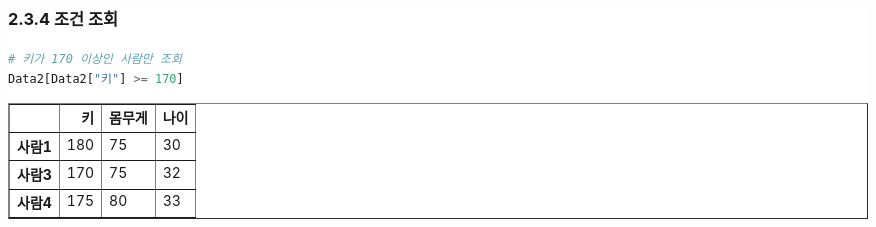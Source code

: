 </table>
</div>



### 2.3.4 조건 조회


```python
# 키가 170 이상인 사람만 조회
Data2[Data2["키"] >= 170]
```




<div>
<style scoped>
    .dataframe tbody tr th:only-of-type {
        vertical-align: middle;
    }

    .dataframe tbody tr th {
        vertical-align: top;
    }

    .dataframe thead th {
        text-align: right;
    }
</style>
<table border="1" class="dataframe">
  <thead>
    <tr style="text-align: right;">
      <th></th>
      <th>키</th>
      <th>몸무게</th>
      <th>나이</th>
    </tr>
  </thead>
  <tbody>
    <tr>
      <th>사람1</th>
      <td>180</td>
      <td>75</td>
      <td>30</td>
    </tr>
    <tr>
      <th>사람3</th>
      <td>170</td>
      <td>75</td>
      <td>32</td>
    </tr>
    <tr>
      <th>사람4</th>
      <td>175</td>
      <td>80</td>
      <td>33</td>
    </tr>
  </tbody>
</table>
</div>
